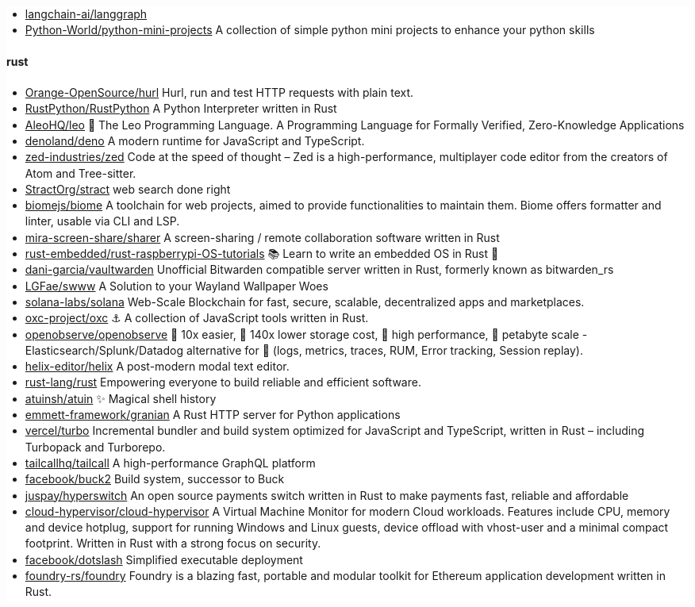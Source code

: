 * [langchain-ai/langgraph](https://github.com/langchain-ai/langgraph)
* [Python-World/python-mini-projects](https://github.com/Python-World/python-mini-projects) A collection of simple python mini projects to enhance your python skills

#### rust
* [Orange-OpenSource/hurl](https://github.com/Orange-OpenSource/hurl) Hurl, run and test HTTP requests with plain text.
* [RustPython/RustPython](https://github.com/RustPython/RustPython) A Python Interpreter written in Rust
* [AleoHQ/leo](https://github.com/AleoHQ/leo) 🦁 The Leo Programming Language. A Programming Language for Formally Verified, Zero-Knowledge Applications
* [denoland/deno](https://github.com/denoland/deno) A modern runtime for JavaScript and TypeScript.
* [zed-industries/zed](https://github.com/zed-industries/zed) Code at the speed of thought – Zed is a high-performance, multiplayer code editor from the creators of Atom and Tree-sitter.
* [StractOrg/stract](https://github.com/StractOrg/stract) web search done right
* [biomejs/biome](https://github.com/biomejs/biome) A toolchain for web projects, aimed to provide functionalities to maintain them. Biome offers formatter and linter, usable via CLI and LSP.
* [mira-screen-share/sharer](https://github.com/mira-screen-share/sharer) A screen-sharing / remote collaboration software written in Rust
* [rust-embedded/rust-raspberrypi-OS-tutorials](https://github.com/rust-embedded/rust-raspberrypi-OS-tutorials) 📚 Learn to write an embedded OS in Rust 🦀
* [dani-garcia/vaultwarden](https://github.com/dani-garcia/vaultwarden) Unofficial Bitwarden compatible server written in Rust, formerly known as bitwarden_rs
* [LGFae/swww](https://github.com/LGFae/swww) A Solution to your Wayland Wallpaper Woes
* [solana-labs/solana](https://github.com/solana-labs/solana) Web-Scale Blockchain for fast, secure, scalable, decentralized apps and marketplaces.
* [oxc-project/oxc](https://github.com/oxc-project/oxc) ⚓ A collection of JavaScript tools written in Rust.
* [openobserve/openobserve](https://github.com/openobserve/openobserve) 🚀 10x easier, 🚀 140x lower storage cost, 🚀 high performance, 🚀 petabyte scale - Elasticsearch/Splunk/Datadog alternative for 🚀 (logs, metrics, traces, RUM, Error tracking, Session replay).
* [helix-editor/helix](https://github.com/helix-editor/helix) A post-modern modal text editor.
* [rust-lang/rust](https://github.com/rust-lang/rust) Empowering everyone to build reliable and efficient software.
* [atuinsh/atuin](https://github.com/atuinsh/atuin) ✨ Magical shell history
* [emmett-framework/granian](https://github.com/emmett-framework/granian) A Rust HTTP server for Python applications
* [vercel/turbo](https://github.com/vercel/turbo) Incremental bundler and build system optimized for JavaScript and TypeScript, written in Rust – including Turbopack and Turborepo.
* [tailcallhq/tailcall](https://github.com/tailcallhq/tailcall) A high-performance GraphQL platform
* [facebook/buck2](https://github.com/facebook/buck2) Build system, successor to Buck
* [juspay/hyperswitch](https://github.com/juspay/hyperswitch) An open source payments switch written in Rust to make payments fast, reliable and affordable
* [cloud-hypervisor/cloud-hypervisor](https://github.com/cloud-hypervisor/cloud-hypervisor) A Virtual Machine Monitor for modern Cloud workloads. Features include CPU, memory and device hotplug, support for running Windows and Linux guests, device offload with vhost-user and a minimal compact footprint. Written in Rust with a strong focus on security.
* [facebook/dotslash](https://github.com/facebook/dotslash) Simplified executable deployment
* [foundry-rs/foundry](https://github.com/foundry-rs/foundry) Foundry is a blazing fast, portable and modular toolkit for Ethereum application development written in Rust.
